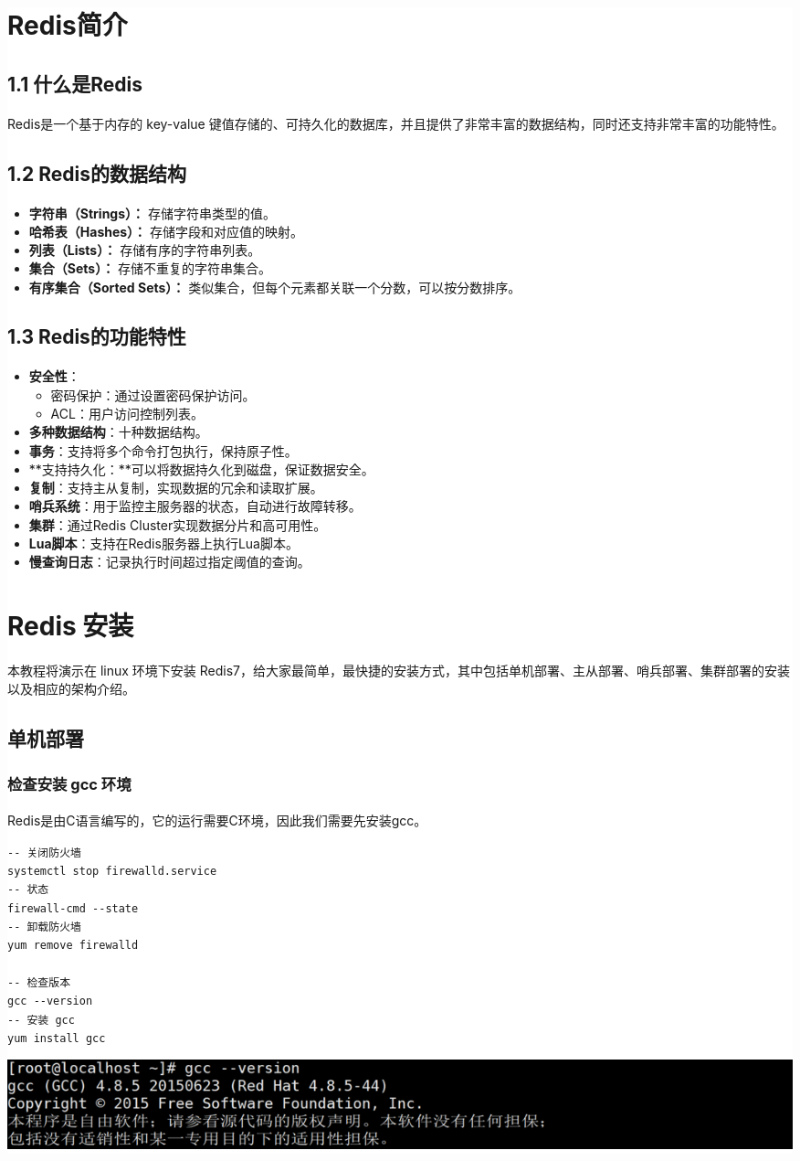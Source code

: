 # Redis简介
## 1.1 什么是Redis
Redis是一个基于内存的 key-value 键值存储的、可持久化的数据库，并且提供了非常丰富的数据结构，同时还支持非常丰富的功能特性。

## 1.2 Redis的数据结构
+ **字符串（Strings）：** 存储字符串类型的值。
+ **哈希表（Hashes）：** 存储字段和对应值的映射。
+ **列表（Lists）：** 存储有序的字符串列表。
+ **集合（Sets）：** 存储不重复的字符串集合。
+ **有序集合（Sorted Sets）：** 类似集合，但每个元素都关联一个分数，可以按分数排序。

## 1.3 Redis的功能特性
+ **安全性**：
    - 密码保护：通过设置密码保护访问。
    - ACL：用户访问控制列表。
+ **多种数据结构**：十种数据结构。
+ **事务**：支持将多个命令打包执行，保持原子性。
+ **支持持久化：**可以将数据持久化到磁盘，保证数据安全。
+ **复制**：支持主从复制，实现数据的冗余和读取扩展。
+ **哨兵系统**：用于监控主服务器的状态，自动进行故障转移。
+ **集群**：通过Redis Cluster实现数据分片和高可用性。
+ **Lua脚本**：支持在Redis服务器上执行Lua脚本。
+ **慢查询日志**：记录执行时间超过指定阈值的查询。

# Redis 安装
本教程将演示在 linux 环境下安装 Redis7，给大家最简单，最快捷的安装方式，其中包括单机部署、主从部署、哨兵部署、集群部署的安装以及相应的架构介绍。

## 单机部署
### 检查安装 gcc 环境
Redis是由C语言编写的，它的运行需要C环境，因此我们需要先安装gcc。

```shell
-- 关闭防火墙
systemctl stop firewalld.service
-- 状态
firewall-cmd --state
-- 卸载防火墙
yum remove firewalld

-- 检查版本
gcc --version
-- 安装 gcc
yum install gcc
```

![image-1725897560673](./assets/image-1725897560673.png)
